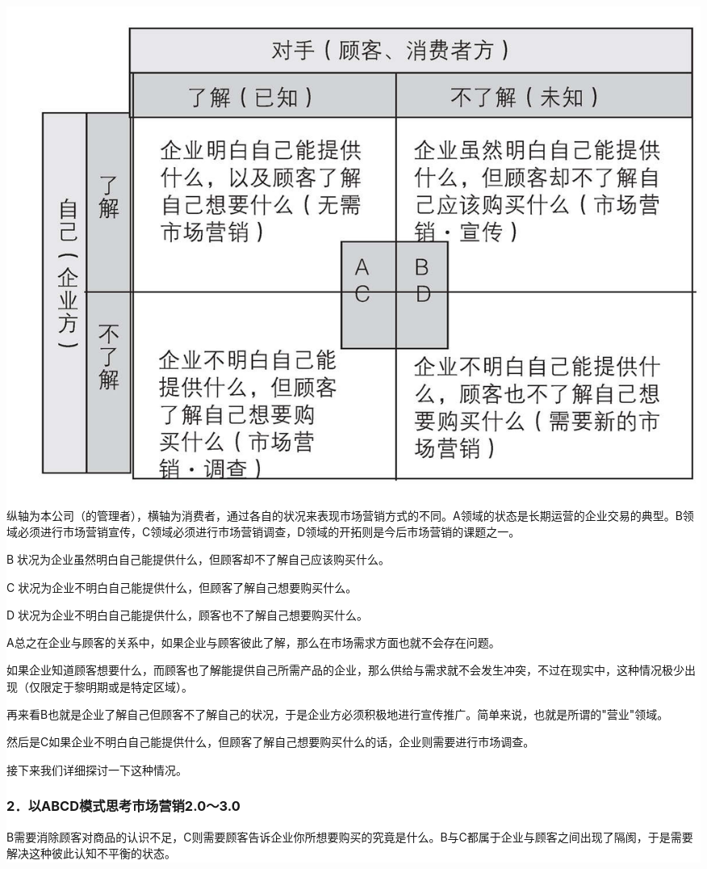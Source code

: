 ![](../../media/mba_qing_song_du_-_shi_chang_ying_xiao/file19.jpg)

纵轴为本公司（的管理者），横轴为消费者，通过各自的状况来表现市场营销方式的不同。A领域的状态是长期运营的企业交易的典型。B领域必须进行市场营销宣传，C领域必须进行市场营销调查，D领域的开拓则是今后市场营销的课题之一。

B 状况为企业虽然明白自己能提供什么，但顾客却不了解自己应该购买什么。

C 状况为企业不明白自己能提供什么，但顾客了解自己想要购买什么。

D 状况为企业不明白自己能提供什么，顾客也不了解自己想要购买什么。

A总之在企业与顾客的关系中，如果企业与顾客彼此了解，那么在市场需求方面也就不会存在问题。

如果企业知道顾客想要什么，而顾客也了解能提供自己所需产品的企业，那么供给与需求就不会发生冲突，不过在现实中，这种情况极少出现（仅限定于黎明期或是特定区域）。

再来看B也就是企业了解自己但顾客不了解自己的状况，于是企业方必须积极地进行宣传推广。简单来说，也就是所谓的"营业"领域。

然后是C如果企业不明白自己能提供什么，但顾客了解自己想要购买什么的话，企业则需要进行市场调查。

接下来我们详细探讨一下这种情况。

### 2．以ABCD模式思考市场营销2.0～3.0

B需要消除顾客对商品的认识不足，C则需要顾客告诉企业你所想要购买的究竟是什么。B与C都属于企业与顾客之间出现了隔阂，于是需要解决这种彼此认知不平衡的状态。
